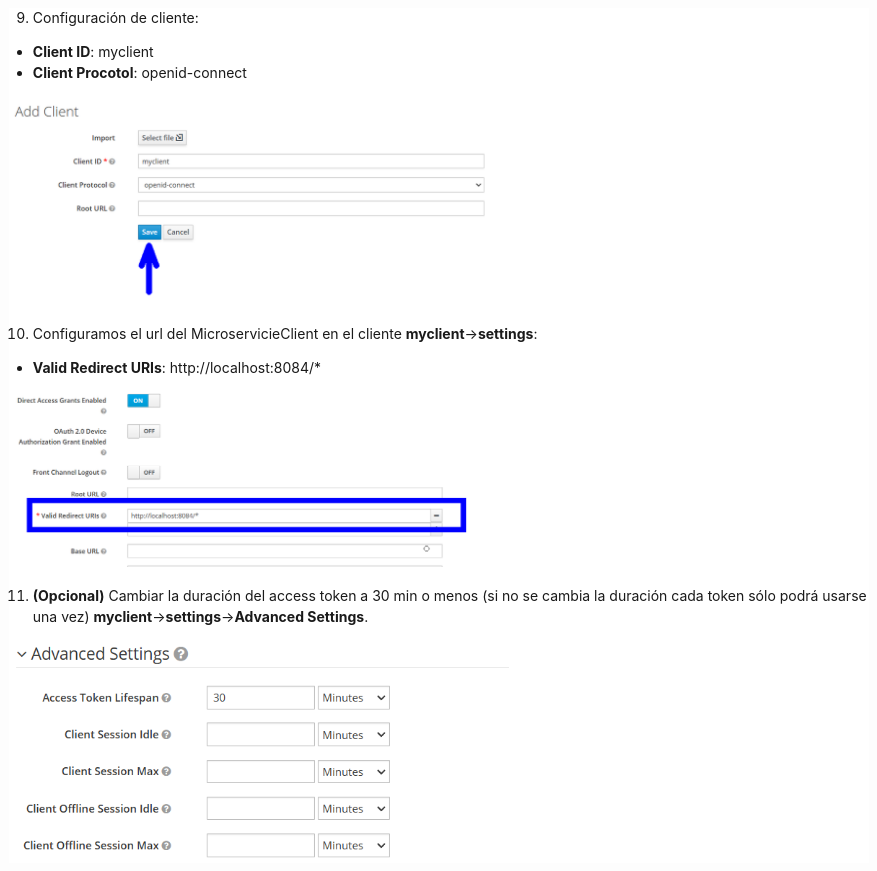9. Configuración de cliente:
- **Client ID**: myclient
- **Client Procotol**: openid-connect

<img src="../images/6/7.png" width="500px">

10. Configuramos el url del MicroservicieClient en el cliente **myclient**->**settings**:

- **Valid Redirect URIs**: http://localhost:8084/*

<img src="../images/6/8.png" width="500px">

11. **(Opcional)** Cambiar la duración del access token a 30 min o menos (si no se cambia la duración cada token sólo podrá usarse una vez) **myclient**->**settings**->**Advanced Settings**.

<img src="../images/6/9.png" width="500px">
